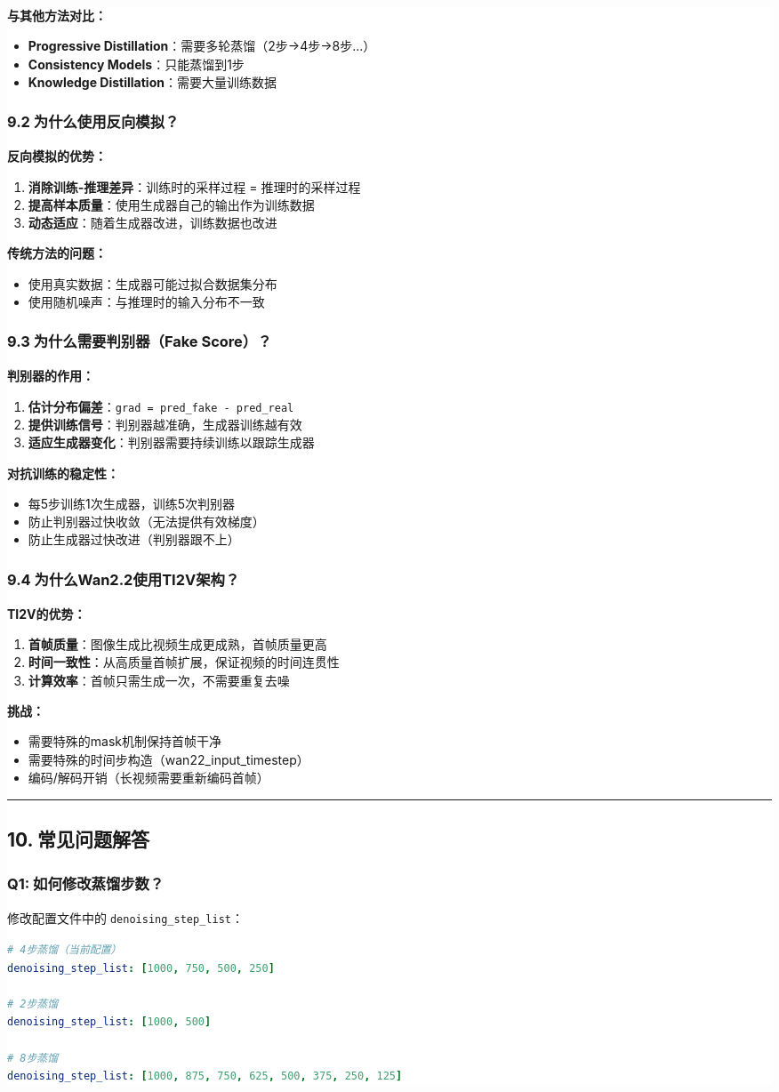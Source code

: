 **与其他方法对比：**
- **Progressive Distillation**：需要多轮蒸馏（2步→4步→8步...）
- **Consistency Models**：只能蒸馏到1步
- **Knowledge Distillation**：需要大量训练数据

### 9.2 为什么使用反向模拟？

**反向模拟的优势：**
1. **消除训练-推理差异**：训练时的采样过程 = 推理时的采样过程
2. **提高样本质量**：使用生成器自己的输出作为训练数据
3. **动态适应**：随着生成器改进，训练数据也改进

**传统方法的问题：**
- 使用真实数据：生成器可能过拟合数据集分布
- 使用随机噪声：与推理时的输入分布不一致

### 9.3 为什么需要判别器（Fake Score）？

**判别器的作用：**
1. **估计分布偏差**：`grad = pred_fake - pred_real`
2. **提供训练信号**：判别器越准确，生成器训练越有效
3. **适应生成器变化**：判别器需要持续训练以跟踪生成器

**对抗训练的稳定性：**
- 每5步训练1次生成器，训练5次判别器
- 防止判别器过快收敛（无法提供有效梯度）
- 防止生成器过快改进（判别器跟不上）

### 9.4 为什么Wan2.2使用TI2V架构？

**TI2V的优势：**
1. **首帧质量**：图像生成比视频生成更成熟，首帧质量更高
2. **时间一致性**：从高质量首帧扩展，保证视频的时间连贯性
3. **计算效率**：首帧只需生成一次，不需要重复去噪

**挑战：**
- 需要特殊的mask机制保持首帧干净
- 需要特殊的时间步构造（wan22_input_timestep）
- 编码/解码开销（长视频需要重新编码首帧）

---

## 10. 常见问题解答

### Q1: 如何修改蒸馏步数？

修改配置文件中的 `denoising_step_list`：

```yaml
# 4步蒸馏（当前配置）
denoising_step_list: [1000, 750, 500, 250]

# 2步蒸馏
denoising_step_list: [1000, 500]

# 8步蒸馏
denoising_step_list: [1000, 875, 750, 625, 500, 375, 250, 125]
```
